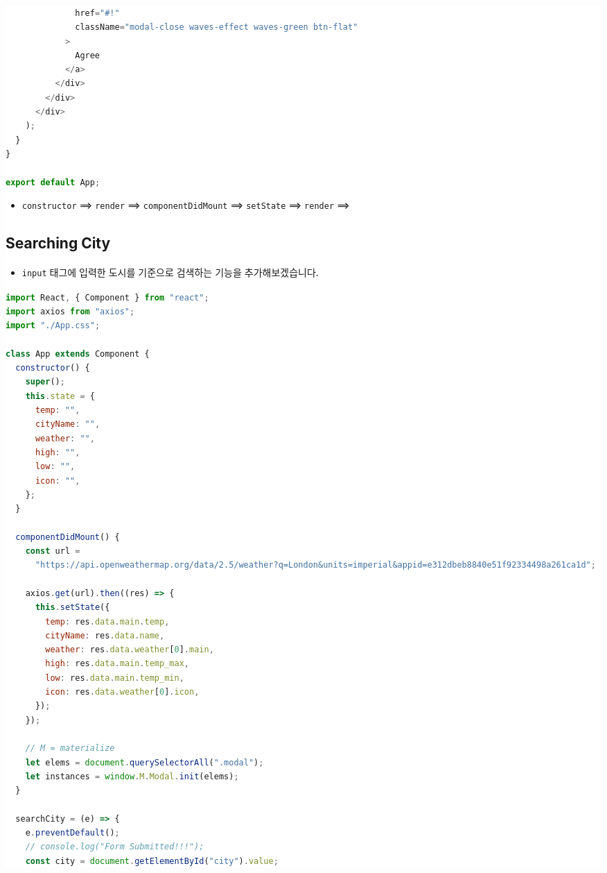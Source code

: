 ```javascript
              href="#!"
              className="modal-close waves-effect waves-green btn-flat"
            >
              Agree
            </a>
          </div>
        </div>
      </div>
    );
  }
}

export default App;
```
- `constructor` ==> `render` ==> `componentDidMount` ==> `setState` ==> `render` ==> 

## Searching City
- `input` 태그에 입력한 도시를 기준으로 검색하는 기능을 추가해보겠습니다.
```javascript
import React, { Component } from "react";
import axios from "axios";
import "./App.css";

class App extends Component {
  constructor() {
    super();
    this.state = {
      temp: "",
      cityName: "",
      weather: "",
      high: "",
      low: "",
      icon: "",
    };
  }

  componentDidMount() {
    const url =
      "https://api.openweathermap.org/data/2.5/weather?q=London&units=imperial&appid=e312dbeb8840e51f92334498a261ca1d";

    axios.get(url).then((res) => {
      this.setState({
        temp: res.data.main.temp,
        cityName: res.data.name,
        weather: res.data.weather[0].main,
        high: res.data.main.temp_max,
        low: res.data.main.temp_min,
        icon: res.data.weather[0].icon,
      });
    });

    // M = materialize
    let elems = document.querySelectorAll(".modal");
    let instances = window.M.Modal.init(elems);
  }

  searchCity = (e) => {
    e.preventDefault();
    // console.log("Form Submitted!!!");
    const city = document.getElementById("city").value;
```